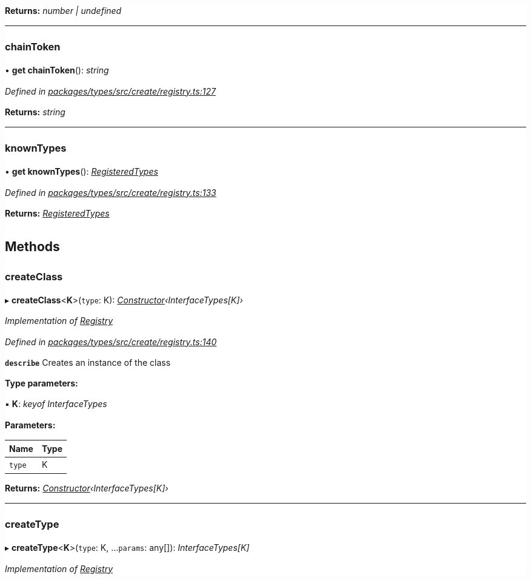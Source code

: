 **Returns:** *number | undefined*

___

###  chainToken

• **get chainToken**(): *string*

*Defined in [packages/types/src/create/registry.ts:127](https://github.com/polkadot-js/api/blob/f3c2c5c084/packages/types/src/create/registry.ts#L127)*

**Returns:** *string*

___

###  knownTypes

• **get knownTypes**(): *[RegisteredTypes](../interfaces/_types_registry_.registeredtypes.md)*

*Defined in [packages/types/src/create/registry.ts:133](https://github.com/polkadot-js/api/blob/f3c2c5c084/packages/types/src/create/registry.ts#L133)*

**Returns:** *[RegisteredTypes](../interfaces/_types_registry_.registeredtypes.md)*

## Methods

###  createClass

▸ **createClass**<**K**>(`type`: K): *[Constructor](../interfaces/_types_codec_.constructor.md)‹InterfaceTypes[K]›*

*Implementation of [Registry](../interfaces/_types_registry_.registry.md)*

*Defined in [packages/types/src/create/registry.ts:140](https://github.com/polkadot-js/api/blob/f3c2c5c084/packages/types/src/create/registry.ts#L140)*

**`describe`** Creates an instance of the class

**Type parameters:**

▪ **K**: *keyof InterfaceTypes*

**Parameters:**

Name | Type |
------ | ------ |
`type` | K |

**Returns:** *[Constructor](../interfaces/_types_codec_.constructor.md)‹InterfaceTypes[K]›*

___

###  createType

▸ **createType**<**K**>(`type`: K, ...`params`: any[]): *InterfaceTypes[K]*

*Implementation of [Registry](../interfaces/_types_registry_.registry.md)*
